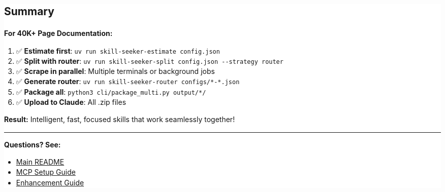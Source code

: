 
## Summary

**For 40K+ Page Documentation:**

1. ✅ **Estimate first**: `uv run skill-seeker-estimate config.json`
2. ✅ **Split with router**: `uv run skill-seeker-split config.json --strategy router`
3. ✅ **Scrape in parallel**: Multiple terminals or background jobs
4. ✅ **Generate router**: `uv run skill-seeker-router configs/*-*.json`
5. ✅ **Package all**: `python3 cli/package_multi.py output/*/`
6. ✅ **Upload to Claude**: All .zip files

**Result:** Intelligent, fast, focused skills that work seamlessly together!

---

**Questions? See:**
- [Main README](../README.md)
- [MCP Setup Guide](MCP_SETUP.md)
- [Enhancement Guide](ENHANCEMENT.md)
